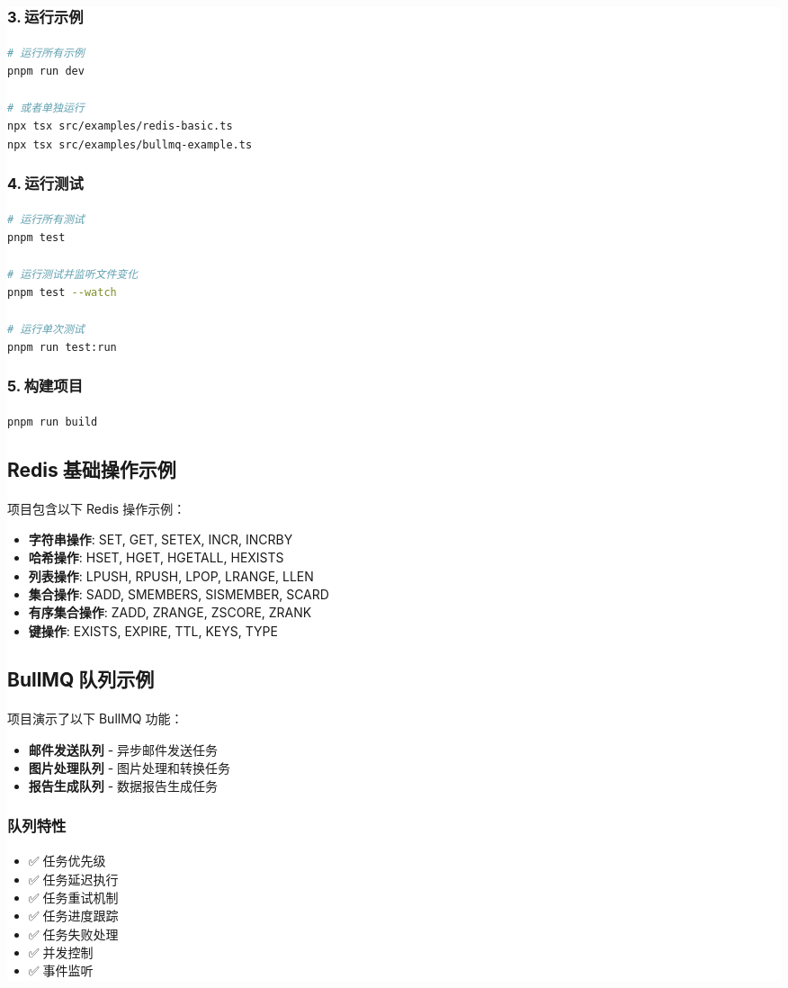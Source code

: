 ### 3. 运行示例

```bash
# 运行所有示例
pnpm run dev

# 或者单独运行
npx tsx src/examples/redis-basic.ts
npx tsx src/examples/bullmq-example.ts
```

### 4. 运行测试

```bash
# 运行所有测试
pnpm test

# 运行测试并监听文件变化
pnpm test --watch

# 运行单次测试
pnpm run test:run
```

### 5. 构建项目

```bash
pnpm run build
```

## Redis 基础操作示例

项目包含以下 Redis 操作示例：

- **字符串操作**: SET, GET, SETEX, INCR, INCRBY
- **哈希操作**: HSET, HGET, HGETALL, HEXISTS
- **列表操作**: LPUSH, RPUSH, LPOP, LRANGE, LLEN
- **集合操作**: SADD, SMEMBERS, SISMEMBER, SCARD
- **有序集合操作**: ZADD, ZRANGE, ZSCORE, ZRANK
- **键操作**: EXISTS, EXPIRE, TTL, KEYS, TYPE

## BullMQ 队列示例

项目演示了以下 BullMQ 功能：

- **邮件发送队列** - 异步邮件发送任务
- **图片处理队列** - 图片处理和转换任务
- **报告生成队列** - 数据报告生成任务

### 队列特性

- ✅ 任务优先级
- ✅ 任务延迟执行
- ✅ 任务重试机制
- ✅ 任务进度跟踪
- ✅ 任务失败处理
- ✅ 并发控制
- ✅ 事件监听
